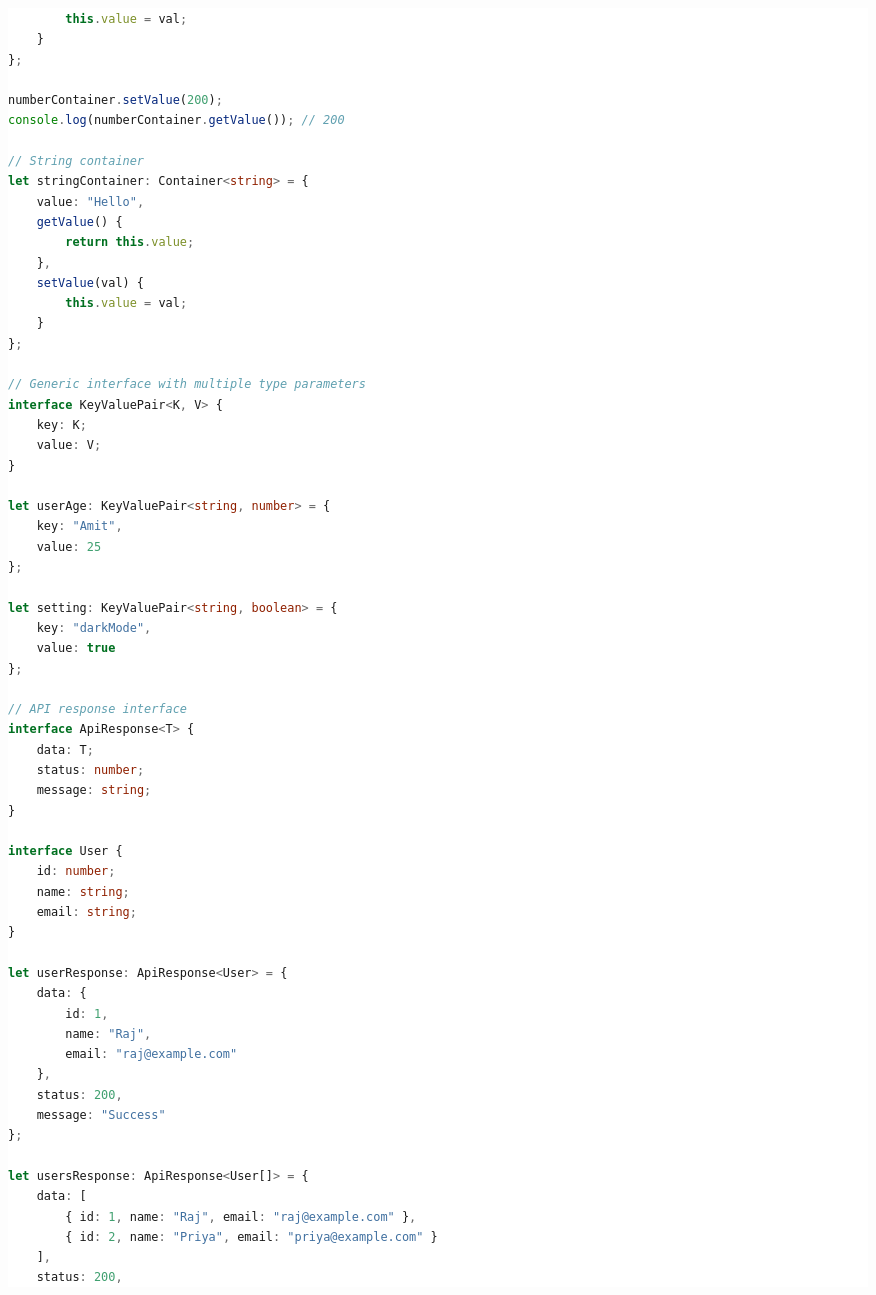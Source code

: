 ```typescript
        this.value = val;
    }
};

numberContainer.setValue(200);
console.log(numberContainer.getValue()); // 200

// String container
let stringContainer: Container<string> = {
    value: "Hello",
    getValue() {
        return this.value;
    },
    setValue(val) {
        this.value = val;
    }
};

// Generic interface with multiple type parameters
interface KeyValuePair<K, V> {
    key: K;
    value: V;
}

let userAge: KeyValuePair<string, number> = {
    key: "Amit",
    value: 25
};

let setting: KeyValuePair<string, boolean> = {
    key: "darkMode",
    value: true
};

// API response interface
interface ApiResponse<T> {
    data: T;
    status: number;
    message: string;
}

interface User {
    id: number;
    name: string;
    email: string;
}

let userResponse: ApiResponse<User> = {
    data: {
        id: 1,
        name: "Raj",
        email: "raj@example.com"
    },
    status: 200,
    message: "Success"
};

let usersResponse: ApiResponse<User[]> = {
    data: [
        { id: 1, name: "Raj", email: "raj@example.com" },
        { id: 2, name: "Priya", email: "priya@example.com" }
    ],
    status: 200,
```